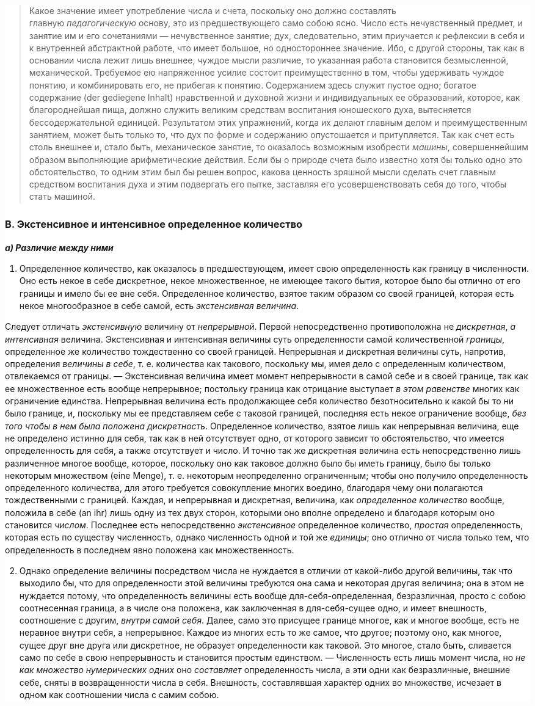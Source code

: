 > Какое значение имеет употребление числа и счета, поскольку оно должно составлять главную _педагогическую_ основу, это из предшествующего само собою ясно. Число есть нечувственный предмет, и занятие им и его сочетаниями — нечувственное занятие; дух, следовательно, этим приучается к рефлексии в себя и к внутренней абстрактной работе, что имеет большое, но одностороннее значение. Ибо, с другой стороны, так как в основании числа лежит лишь внешнее, чуждое мысли различие, то указанная работа становится безмысленной, механической. Требуемое ею напряженное усилие состоит преимущественно в том, чтобы удерживать чуждое понятию, и комбинировать его, не прибегая к понятию. Содержанием здесь служит пустое одно; богатое содержание (der gediegene Inhalt) нравственной и духовной жизни и индивидуальных ее образований, которое, как благороднейшая пища, должно служить великим средствам воспитания юношеского духа, вытесняется бессодержательной единицей. Результатом этих упражнений, когда их делают главным делом и преимущественным занятием, может быть только то, что дух по форме и содержанию опустошается и притупляется. Так как счет есть столь внешнее и, стало быть, механическое занятие, то оказалось возможным изобрести _машины_, совершеннейшим образом выполняющие арифметические действия. Если бы о природе счета было известно хотя бы только одно это обстоятельство, то одним этим был бы решен вопрос, какова ценность зряшной мысли сделать счет главным средством воспитания духа и этим подвергать его пытке, заставляя его усовершенствовать себя до того, чтобы стать машиной.

### **В. Экстенсивное и интенсивное определенное количество**

**_а) Различие между ними_**

1. Определенное количество, как оказалось в предшествующем, имеет свою определенность как границу в численности. Оно есть некое в себе дискретное, некое множественное, не имеющее такого бытия, которое было бы отлично от его границы и имело бы ее вне себя. Определенное количество, взятое таким образом со своей границей, которая есть некое многообразное в себе самой, есть _экстенсивная величина_.

Следует отличать _экстенсивную_ величину от _непрерывной_. Первой непосредственно противоположна не _дискретная_, _а интенсивная_ величина. Экстенсивная и интенсивная величины суть определенности самой количественной _границы_, определенное же количество тождественно со своей границей. Непрерывная и дискретная величины суть, напротив, определения _величины в себе_, т. е. количества как такового, поскольку мы, имея дело с определенным количеством, отвлекаемся от границы. — Экстенсивная величина имеет момент непрерывности в самой себе и в своей границе, так как ее множественное есть вообще непрерывное; постольку граница как отрицание выступает _в этом равенстве_ многих как ограничение единства. Непрерывная величина есть продолжающее себя количество безотносительно к какой бы то ни было границе, и, поскольку мы ее представляем себе с таковой границей, последняя есть некое ограничение вообще, _без того чтобы в нем была положена дискретность_. Определенное количество, взятое лишь как непрерывная величина, еще не определено истинно для себя, так как в ней отсутствует одно, от которого зависит то обстоятельство, что имеется определенность для себя, а также отсутствует и число. И точно так же дискретная величина есть непосредственно лишь различенное многое вообще, которое, поскольку оно как таковое должно было бы иметь границу, было бы только некоторым множеством (eine Menge), т. е. некоторым неопределенно ограниченным; чтобы оно получило определенность определенного количества, для этого требуется совокупление многих воедино, благодаря чему они полагаются тождественными с границей. Каждая, и непрерывная и дискретная, величина, как _определенное количество_ вообще, положила в себе (an ihr) лишь одну из тех двух сторон, которыми оно вполне определено и благодаря которым оно становится _числом_. Последнее есть непосредственно _экстенсивное_ определенное количество, _простая_ определенность, которая есть по существу численность, однако численность одной и той же _единицы_; оно отлично от числа только тем, что определенность в последнем явно положена как множественность.

2. Однако определение величины посредством числа не нуждается в отличии от какой-либо другой величины, так что выходило бы, что для определенности этой величины требуются она сама и некоторая другая величина; она в этом не нуждается потому, что определенность величины есть вообще для-себя-определенная, безразличная, просто с собою соотнесенная граница, а в числе она положена, как заключенная в для-себя-сущее одно, и имеет внешность, соотношение с другим, _внутри самой себя_. Далее, само это присущее границе многое, как и многое вообще, есть не неравное внутри себя, а непрерывное. Каждое из многих есть то же самое, что другое; поэтому оно, как многое, сущее друг вне друга или дискретное, не образует определенности как таковой. Это многое, стало быть, сливается само по себе в свою непрерывность и становится простым единством. — Численность есть лишь момент числа, но _не как множество нумерических одних_ оно _составляет_ определенность числа, а эти одни как безразличные, внешние себе, сняты в возвращенности числа в себя. Внешность, составлявшая характер одних во множестве, исчезает в одном как соотношении числа с самим собою.
